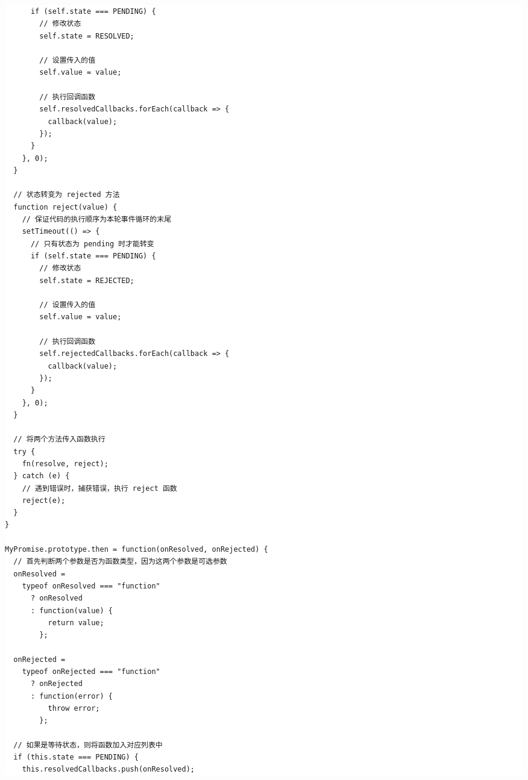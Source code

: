 ```
      if (self.state === PENDING) {
        // 修改状态
        self.state = RESOLVED;

        // 设置传入的值
        self.value = value;

        // 执行回调函数
        self.resolvedCallbacks.forEach(callback => {
          callback(value);
        });
      }
    }, 0);
  }

  // 状态转变为 rejected 方法
  function reject(value) {
    // 保证代码的执行顺序为本轮事件循环的末尾
    setTimeout(() => {
      // 只有状态为 pending 时才能转变
      if (self.state === PENDING) {
        // 修改状态
        self.state = REJECTED;

        // 设置传入的值
        self.value = value;

        // 执行回调函数
        self.rejectedCallbacks.forEach(callback => {
          callback(value);
        });
      }
    }, 0);
  }

  // 将两个方法传入函数执行
  try {
    fn(resolve, reject);
  } catch (e) {
    // 遇到错误时，捕获错误，执行 reject 函数
    reject(e);
  }
}

MyPromise.prototype.then = function(onResolved, onRejected) {
  // 首先判断两个参数是否为函数类型，因为这两个参数是可选参数
  onResolved =
    typeof onResolved === "function"
      ? onResolved
      : function(value) {
          return value;
        };

  onRejected =
    typeof onRejected === "function"
      ? onRejected
      : function(error) {
          throw error;
        };

  // 如果是等待状态，则将函数加入对应列表中
  if (this.state === PENDING) {
    this.resolvedCallbacks.push(onResolved);
```